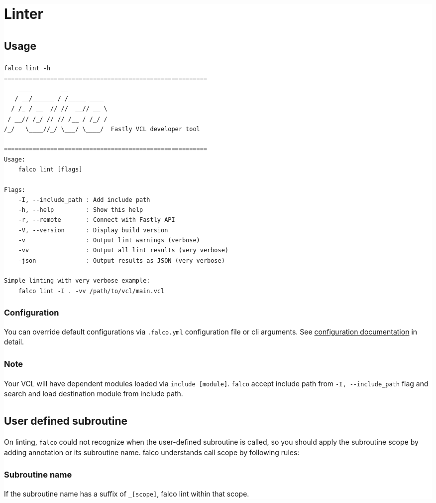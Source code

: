 # Linter

## Usage

```
falco lint -h
=========================================================
    ____        __
   / __/______ / /_____ ____
  / /_ / __  // //  __// __ \
 / __// /_/ // // /__ / /_/ /
/_/   \____//_/ \___/ \____/  Fastly VCL developer tool

=========================================================
Usage:
    falco lint [flags]

Flags:
    -I, --include_path : Add include path
    -h, --help         : Show this help
    -r, --remote       : Connect with Fastly API
    -V, --version      : Display build version
    -v                 : Output lint warnings (verbose)
    -vv                : Output all lint results (very verbose)
    -json              : Output results as JSON (very verbose)

Simple linting with very verbose example:
    falco lint -I . -vv /path/to/vcl/main.vcl
```

### Configuration

You can override default configurations via `.falco.yml` configuration file or cli arguments. See [configuration documentation](https://github.com/ysugimoto/falco/blob/develop/docs/configuration.md) in detail.


### Note

Your VCL will have dependent modules loaded via `include [module]`. `falco` accept include path from `-I, --include_path` flag and search and load destination module from include path.

## User defined subroutine

On linting, `falco` could not recognize when the user-defined subroutine is called, so you should apply the subroutine scope by adding annotation or its subroutine name. falco understands call scope by following rules:

### Subroutine name

If the subroutine name has a suffix of `_[scope]`, falco lint within that scope.
